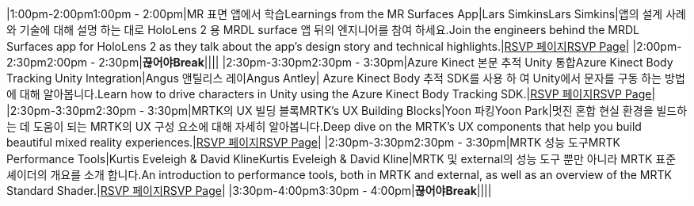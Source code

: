 |<span data-ttu-id="5c73c-196">1:00pm-2:00pm</span><span class="sxs-lookup"><span data-stu-id="5c73c-196">1:00pm - 2:00pm</span></span>|<span data-ttu-id="5c73c-197">MR 표면 앱에서 학습</span><span class="sxs-lookup"><span data-stu-id="5c73c-197">Learnings from the MR Surfaces App</span></span>|<span data-ttu-id="5c73c-198">Lars Simkins</span><span class="sxs-lookup"><span data-stu-id="5c73c-198">Lars Simkins</span></span>|<span data-ttu-id="5c73c-199">앱의 설계 사례와 기술에 대해 설명 하는 대로 HoloLens 2 용 MRDL surface 앱 뒤의 엔지니어를 참여 하세요.</span><span class="sxs-lookup"><span data-stu-id="5c73c-199">Join the engineers behind the MRDL Surfaces app for HoloLens 2 as they talk about the app’s design story and technical highlights.</span></span>|[<span data-ttu-id="5c73c-200">RSVP 페이지</span><span class="sxs-lookup"><span data-stu-id="5c73c-200">RSVP Page</span></span>](https://account.altvr.com/events/1475013412952998418)|
|<span data-ttu-id="5c73c-201">2:00pm-2:30pm</span><span class="sxs-lookup"><span data-stu-id="5c73c-201">2:00pm - 2:30pm</span></span>|<span data-ttu-id="5c73c-202">**끊어야**</span><span class="sxs-lookup"><span data-stu-id="5c73c-202">**Break**</span></span>||||
|<span data-ttu-id="5c73c-203">2:30pm-3:30pm</span><span class="sxs-lookup"><span data-stu-id="5c73c-203">2:30pm - 3:30pm</span></span>|<span data-ttu-id="5c73c-204">Azure Kinect 본문 추적 Unity 통합</span><span class="sxs-lookup"><span data-stu-id="5c73c-204">Azure Kinect Body Tracking Unity Integration</span></span>|<span data-ttu-id="5c73c-205">Angus 앤틸리스 레이</span><span class="sxs-lookup"><span data-stu-id="5c73c-205">Angus Antley</span></span>| <span data-ttu-id="5c73c-206">Azure Kinect Body 추적 SDK를 사용 하 여 Unity에서 문자를 구동 하는 방법에 대해 알아봅니다.</span><span class="sxs-lookup"><span data-stu-id="5c73c-206">Learn how to drive characters in Unity using the Azure Kinect Body Tracking SDK.</span></span>|[<span data-ttu-id="5c73c-207">RSVP 페이지</span><span class="sxs-lookup"><span data-stu-id="5c73c-207">RSVP Page</span></span>](https://account.altvr.com/events/1475015668867793376)|
|<span data-ttu-id="5c73c-208">2:30pm-3:30pm</span><span class="sxs-lookup"><span data-stu-id="5c73c-208">2:30pm - 3:30pm</span></span>|<span data-ttu-id="5c73c-209">MRTK의 UX 빌딩 블록</span><span class="sxs-lookup"><span data-stu-id="5c73c-209">MRTK’s UX Building Blocks</span></span>|<span data-ttu-id="5c73c-210">Yoon 파킹</span><span class="sxs-lookup"><span data-stu-id="5c73c-210">Yoon Park</span></span>|<span data-ttu-id="5c73c-211">멋진 혼합 현실 환경을 빌드하는 데 도움이 되는 MRTK의 UX 구성 요소에 대해 자세히 알아봅니다.</span><span class="sxs-lookup"><span data-stu-id="5c73c-211">Deep dive on the MRTK’s UX components that help you build beautiful mixed reality experiences.</span></span>|[<span data-ttu-id="5c73c-212">RSVP 페이지</span><span class="sxs-lookup"><span data-stu-id="5c73c-212">RSVP Page</span></span>](https://account.altvr.com/events/1475017558024257973)|
|<span data-ttu-id="5c73c-213">2:30pm-3:30pm</span><span class="sxs-lookup"><span data-stu-id="5c73c-213">2:30pm - 3:30pm</span></span>|<span data-ttu-id="5c73c-214">MRTK 성능 도구</span><span class="sxs-lookup"><span data-stu-id="5c73c-214">MRTK Performance Tools</span></span>|<span data-ttu-id="5c73c-215">Kurtis Eveleigh & David Kline</span><span class="sxs-lookup"><span data-stu-id="5c73c-215">Kurtis Eveleigh & David Kline</span></span>|<span data-ttu-id="5c73c-216">MRTK 및 external의 성능 도구 뿐만 아니라 MRTK 표준 셰이더의 개요를 소개 합니다.</span><span class="sxs-lookup"><span data-stu-id="5c73c-216">An introduction to performance tools, both in MRTK and external, as well as an overview of the MRTK Standard Shader.</span></span>|[<span data-ttu-id="5c73c-217">RSVP 페이지</span><span class="sxs-lookup"><span data-stu-id="5c73c-217">RSVP Page</span></span>](https://account.altvr.com/events/1475019477857861856)|
|<span data-ttu-id="5c73c-218">3:30pm-4:00pm</span><span class="sxs-lookup"><span data-stu-id="5c73c-218">3:30pm - 4:00pm</span></span>|<span data-ttu-id="5c73c-219">**끊어야**</span><span class="sxs-lookup"><span data-stu-id="5c73c-219">**Break**</span></span>||||